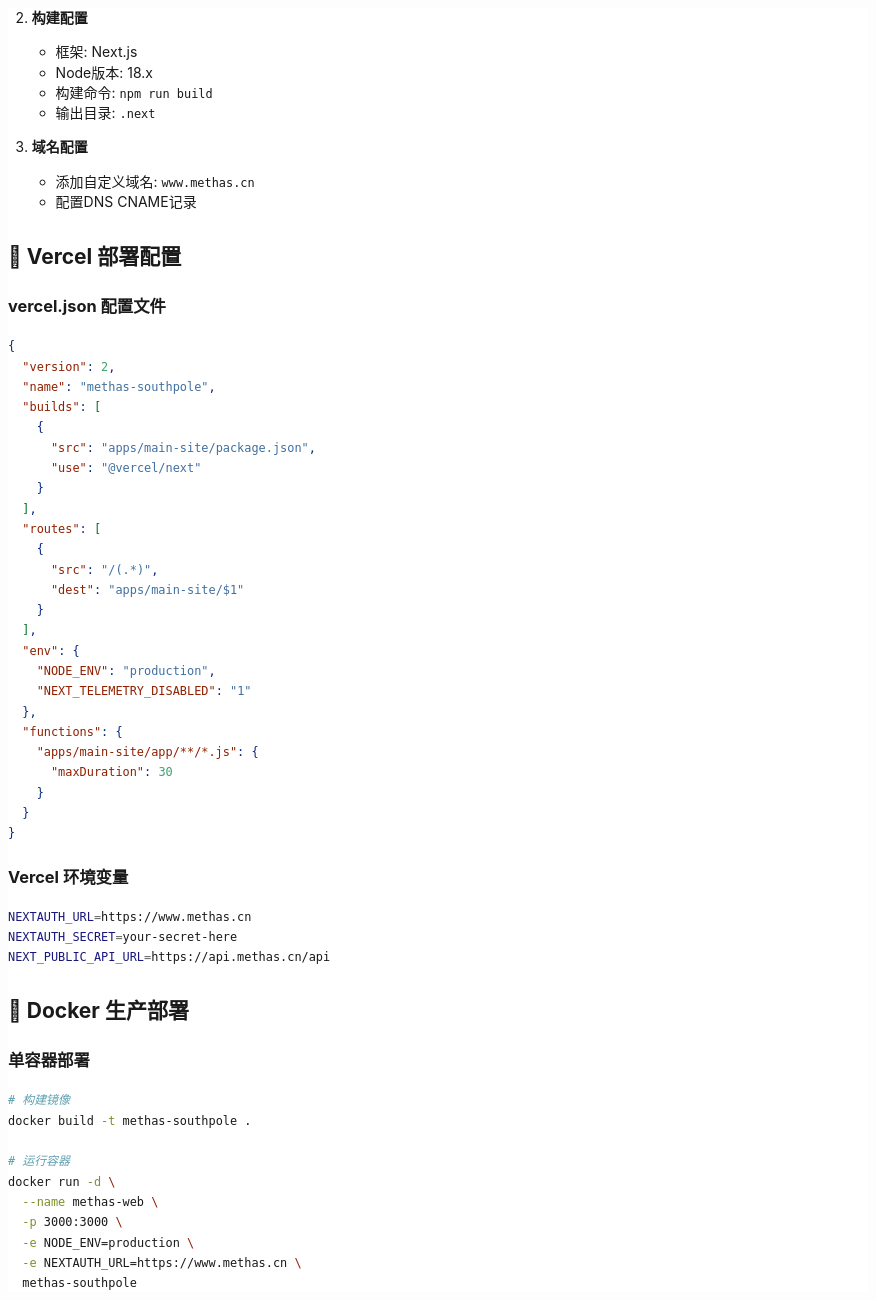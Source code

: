 2. **构建配置**
   - 框架: Next.js
   - Node版本: 18.x
   - 构建命令: `npm run build`
   - 输出目录: `.next`

3. **域名配置**
   - 添加自定义域名: `www.methas.cn`
   - 配置DNS CNAME记录

## 🚀 Vercel 部署配置

### vercel.json 配置文件
```json
{
  "version": 2,
  "name": "methas-southpole",
  "builds": [
    {
      "src": "apps/main-site/package.json",
      "use": "@vercel/next"
    }
  ],
  "routes": [
    {
      "src": "/(.*)",
      "dest": "apps/main-site/$1"
    }
  ],
  "env": {
    "NODE_ENV": "production",
    "NEXT_TELEMETRY_DISABLED": "1"
  },
  "functions": {
    "apps/main-site/app/**/*.js": {
      "maxDuration": 30
    }
  }
}
```

### Vercel 环境变量
```bash
NEXTAUTH_URL=https://www.methas.cn
NEXTAUTH_SECRET=your-secret-here
NEXT_PUBLIC_API_URL=https://api.methas.cn/api
```

## 🐳 Docker 生产部署

### 单容器部署
```bash
# 构建镜像
docker build -t methas-southpole .

# 运行容器
docker run -d \
  --name methas-web \
  -p 3000:3000 \
  -e NODE_ENV=production \
  -e NEXTAUTH_URL=https://www.methas.cn \
  methas-southpole
```
